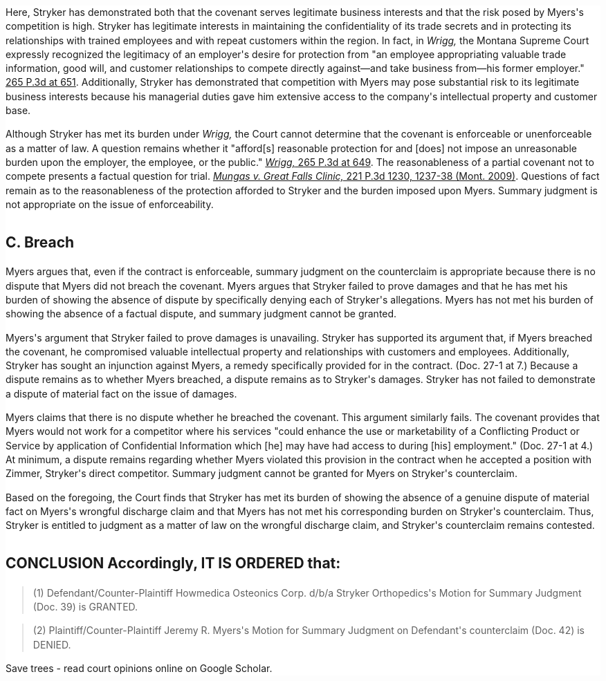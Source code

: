 Here, Stryker has demonstrated both that the covenant serves legitimate business interests and that the risk posed by Myers's competition is high. Stryker has legitimate interests in maintaining the confidentiality of its trade secrets and in protecting its relationships with trained employees and with repeat customers within the region. In fact, in _Wrigg,_ the Montana Supreme Court expressly recognized the legitimacy of an employer's desire for protection from "an employee appropriating valuable trade information, good will, and customer relationships to compete directly against—and take business from—his former employer." [265 P.3d at 651](https://scholar.google.com/scholar_case?case=17946315969125467747&hl=en&as_sdt=6,34). Additionally, Stryker has demonstrated that competition with Myers may pose substantial risk to its legitimate business interests because his managerial duties gave him extensive access to the company's intellectual property and customer base.

Although Stryker has met its burden under _Wrigg,_ the Court cannot determine that the covenant is enforceable or unenforceable as a matter of law. A question remains whether it "afford\[s\] reasonable protection for and \[does\] not impose an unreasonable burden upon the employer, the employee, or the public." [_Wrigg,_ 265 P.3d at 649](https://scholar.google.com/scholar_case?case=17946315969125467747&hl=en&as_sdt=6,34). The reasonableness of a partial covenant not to compete presents a factual question for trial. [_Mungas v. Great Falls Clinic,_ 221 P.3d 1230, 1237-38 (Mont. 2009)](https://scholar.google.com/scholar_case?case=3818750617827380915&hl=en&as_sdt=6,34). Questions of fact remain as to the reasonableness of the protection afforded to Stryker and the burden imposed upon Myers. Summary judgment is not appropriate on the issue of enforceability.

## C. Breach

Myers argues that, even if the contract is enforceable, summary judgment on the counterclaim is appropriate because there is no dispute that Myers did not breach the covenant. Myers argues that Stryker failed to prove damages and that he has met his burden of showing the absence of dispute by specifically denying each of Stryker's allegations. Myers has not met his burden of showing the absence of a factual dispute, and summary judgment cannot be granted.

Myers's argument that Stryker failed to prove damages is unavailing. Stryker has supported its argument that, if Myers breached the covenant, he compromised valuable intellectual property and relationships with customers and employees. Additionally, Stryker has sought an injunction against Myers, a remedy specifically provided for in the contract. (Doc. 27-1 at 7.) Because a dispute remains as to whether Myers breached, a dispute remains as to Stryker's damages. Stryker has not failed to demonstrate a dispute of material fact on the issue of damages.

Myers claims that there is no dispute whether he breached the covenant. This argument similarly fails. The covenant provides that Myers would not work for a competitor where his services "could enhance the use or marketability of a Conflicting Product or Service by application of Confidential Information which \[he\] may have had access to during \[his\] employment." (Doc. 27-1 at 4.) At minimum, a dispute remains regarding whether Myers violated this provision in the contract when he accepted a position with Zimmer, Stryker's direct competitor. Summary judgment cannot be granted for Myers on Stryker's counterclaim.

Based on the foregoing, the Court finds that Stryker has met its burden of showing the absence of a genuine dispute of material fact on Myers's wrongful discharge claim and that Myers has not met his corresponding burden on Stryker's counterclaim. Thus, Stryker is entitled to judgment as a matter of law on the wrongful discharge claim, and Stryker's counterclaim remains contested.

## CONCLUSION Accordingly, IT IS ORDERED that:

> (1) Defendant/Counter-Plaintiff Howmedica Osteonics Corp. d/b/a Stryker Orthopedics's Motion for Summary Judgment (Doc. 39) is GRANTED.

> (2) Plaintiff/Counter-Plaintiff Jeremy R. Myers's Motion for Summary Judgment on Defendant's counterclaim (Doc. 42) is DENIED.

Save trees - read court opinions online on Google Scholar.